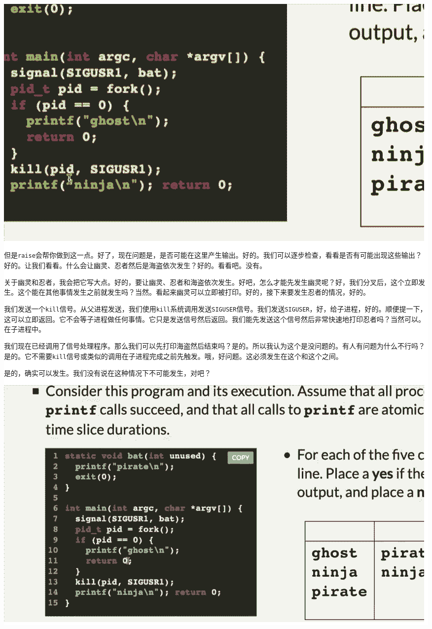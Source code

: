 ![](img/186d56cf3cf36e03a3d35caf5aa63c69_108.png)

但是`raise`会帮你做到这一点。好了，现在问题是，是否可能在这里产生输出。好的。我们可以逐步检查，看看是否有可能出现这些输出？好的。让我们看看。什么会让幽灵、忍者然后是海盗依次发生？好的。看看吧。没有。

关于幽灵和忍者，我会把它写大点。好的，要让幽灵、忍者和海盗依次发生。好吧，怎么才能先发生幽灵呢？好，我们分叉后，这个立即发生。这个能在其他事情发生之前就发生吗？当然。看起来幽灵可以立即被打印。好的，接下来要发生忍者的情况，好的。

我们发送一个`kill`信号。从父进程发送，我们使用`kill`系统调用发送`SIGUSER`信号。我们发送`SIGUSER`，好，给子进程，好的。顺便提一下，这可以立即返回。它不会等子进程做任何事情。它只是发送信号然后返回。我们能先发送这个信号然后非常快速地打印忍者吗？当然可以。在子进程中。

我们现在已经调用了信号处理程序。那么我们可以先打印海盗然后结束吗？是的。所以我认为这个是没问题的。有人有问题为什么不行吗？是的。它不需要`kill`信号或类似的调用在子进程完成之前先触发。哦，好问题。这必须发生在这个和这个之间。

是的，确实可以发生。我们没有说在这种情况下不可能发生，对吧？

![](img/186d56cf3cf36e03a3d35caf5aa63c69_110.png)
